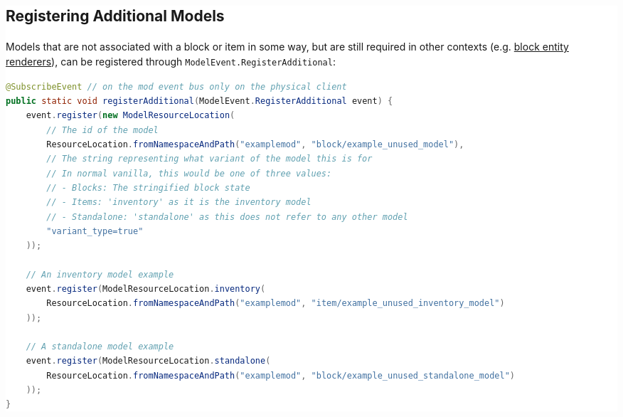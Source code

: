 ## Registering Additional Models

Models that are not associated with a block or item in some way, but are still required in other contexts (e.g. [block entity renderers][ber]), can be registered through `ModelEvent.RegisterAdditional`:

```java
@SubscribeEvent // on the mod event bus only on the physical client
public static void registerAdditional(ModelEvent.RegisterAdditional event) {
    event.register(new ModelResourceLocation(
        // The id of the model
        ResourceLocation.fromNamespaceAndPath("examplemod", "block/example_unused_model"),
        // The string representing what variant of the model this is for
        // In normal vanilla, this would be one of three values:
        // - Blocks: The stringified block state
        // - Items: 'inventory' as it is the inventory model
        // - Standalone: 'standalone' as this does not refer to any other model
        "variant_type=true"
    ));

    // An inventory model example
    event.register(ModelResourceLocation.inventory(
        ResourceLocation.fromNamespaceAndPath("examplemod", "item/example_unused_inventory_model")
    ));

    // A standalone model example
    event.register(ModelResourceLocation.standalone(
        ResourceLocation.fromNamespaceAndPath("examplemod", "block/example_unused_standalone_model")
    ));
}
```

[ao]: https://en.wikipedia.org/wiki/Ambient_occlusion
[ber]: ../../../blockentities/ber.md
[bewlr]: ../../../blockentities/ber.md#blockentitywithoutlevelrenderer
[bsfile]: #blockstate-files
[custommodelloader]: modelloaders.md
[elements]: #elements
[event]: ../../../concepts/events.md
[eventhandler]: ../../../concepts/events.md#registering-an-event-handler
[extrafacedata]: #extra-face-data
[iscustomrenderer]: bakedmodel.md#others
[mcwiki]: https://minecraft.wiki
[mcwikiblockstate]: https://minecraft.wiki/w/Tutorials/Models#Block_states
[mcwikimodel]: https://minecraft.wiki/w/Model
[mipmapping]: https://en.wikipedia.org/wiki/Mipmap
[modbus]: ../../../concepts/events.md#event-buses
[overrides]: #overrides
[perspectives]: bakedmodel.md#perspectives
[rendertype]: #render-types
[roottransforms]: #root-transforms
[rl]: ../../../misc/resourcelocation.md
[side]: ../../../concepts/sides.md
[textures]: ../textures.md
[tinting]: #tinting

